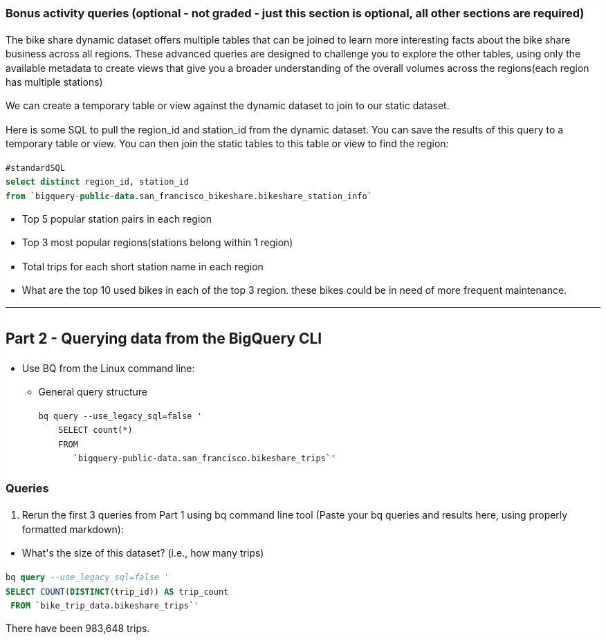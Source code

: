```sql
```


### Bonus activity queries (optional - not graded - just this section is optional, all other sections are required)

The bike share dynamic dataset offers multiple tables that can be joined to learn more interesting facts about the bike share business across all regions. These advanced queries are designed to challenge you to explore the other tables, using only the available metadata to create views that give you a broader understanding of the overall volumes across the regions(each region has multiple stations)

We can create a temporary table or view against the dynamic dataset to join to our static dataset.

Here is some SQL to pull the region_id and station_id from the dynamic dataset.  You can save the results of this query to a temporary table or view.  You can then join the static tables to this table or view to find the region:
```sql
#standardSQL
select distinct region_id, station_id
from `bigquery-public-data.san_francisco_bikeshare.bikeshare_station_info`
```

- Top 5 popular station pairs in each region

- Top 3 most popular regions(stations belong within 1 region)

- Total trips for each short station name in each region

- What are the top 10 used bikes in each of the top 3 region. these bikes could be in need of more frequent maintenance.

---

## Part 2 - Querying data from the BigQuery CLI 

- Use BQ from the Linux command line:

  * General query structure

    ```
    bq query --use_legacy_sql=false '
        SELECT count(*)
        FROM
           `bigquery-public-data.san_francisco.bikeshare_trips`'
    ```

### Queries

1. Rerun the first 3 queries from Part 1 using bq command line tool (Paste your bq
   queries and results here, using properly formatted markdown):

  * What's the size of this dataset? (i.e., how many trips)
```sql
bq query --use_legacy_sql=false '
SELECT COUNT(DISTINCT(trip_id)) AS trip_count
 FROM `bike_trip_data.bikeshare_trips`'
```
There have been 983,648 trips.
